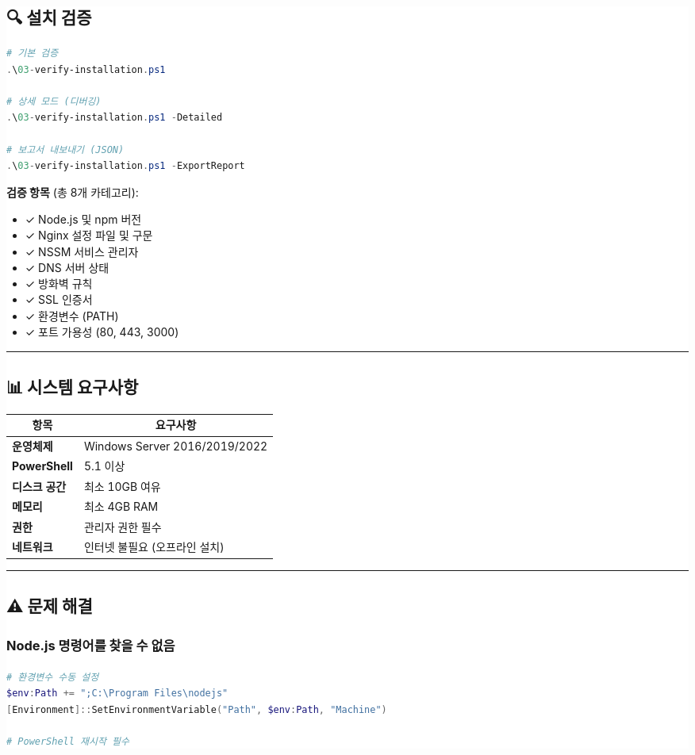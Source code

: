 
## 🔍 설치 검증

```powershell
# 기본 검증
.\03-verify-installation.ps1

# 상세 모드 (디버깅)
.\03-verify-installation.ps1 -Detailed

# 보고서 내보내기 (JSON)
.\03-verify-installation.ps1 -ExportReport
```

**검증 항목** (총 8개 카테고리):
- ✓ Node.js 및 npm 버전
- ✓ Nginx 설정 파일 및 구문
- ✓ NSSM 서비스 관리자
- ✓ DNS 서버 상태
- ✓ 방화벽 규칙
- ✓ SSL 인증서
- ✓ 환경변수 (PATH)
- ✓ 포트 가용성 (80, 443, 3000)

---

## 📊 시스템 요구사항

| 항목 | 요구사항 |
|-----|---------|
| **운영체제** | Windows Server 2016/2019/2022 |
| **PowerShell** | 5.1 이상 |
| **디스크 공간** | 최소 10GB 여유 |
| **메모리** | 최소 4GB RAM |
| **권한** | 관리자 권한 필수 |
| **네트워크** | 인터넷 불필요 (오프라인 설치) |

---

## ⚠️ 문제 해결

### Node.js 명령어를 찾을 수 없음
```powershell
# 환경변수 수동 설정
$env:Path += ";C:\Program Files\nodejs"
[Environment]::SetEnvironmentVariable("Path", $env:Path, "Machine")

# PowerShell 재시작 필수
```
